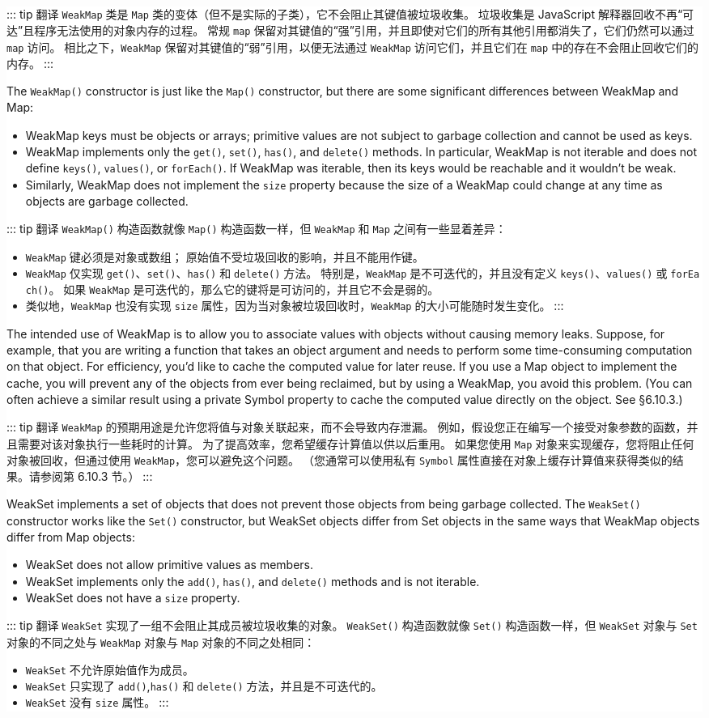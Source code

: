 ::: tip 翻译
`WeakMap` 类是 `Map` 类的变体（但不是实际的子类），它不会阻止其键值被垃圾收集。 垃圾收集是 JavaScript 解释器回收不再“可达”且程序无法使用的对象内存的过程。 常规 `map` 保留对其键值的“强”引用，并且即使对它们的所有其他引用都消失了，它们仍然可以通过 `map` 访问。 相比之下，`WeakMap` 保留对其键值的“弱”引用，以便无法通过 `WeakMap` 访问它们，并且它们在 `map` 中的存在不会阻止回收它们的内存。
:::

The `WeakMap()` constructor is just like the `Map()` constructor, but there are some significant differences between WeakMap and Map:

- WeakMap keys must be objects or arrays; primitive values are not subject to garbage collection and cannot be used as keys.
- WeakMap implements only the `get()`, `set()`, `has()`, and `delete()` methods. In particular, WeakMap is not iterable and does not define `keys()`, `values()`, or `forEach()`. If WeakMap was iterable, then its keys would be reachable and it wouldn’t be weak.
- Similarly, WeakMap does not implement the `size` property because the size of a WeakMap could change at any time as objects are garbage collected.

::: tip 翻译
`WeakMap()` 构造函数就像 `Map()` 构造函数一样，但 `WeakMap` 和 `Map` 之间有一些显着差异：

- `WeakMap` 键必须是对象或数组； 原始值不受垃圾回收的影响，并且不能用作键。
- `WeakMap` 仅实现 `get()`、`set()`、`has()` 和 `delete()` 方法。 特别是，`WeakMap` 是不可迭代的，并且没有定义 `keys()`、`values()` 或 `forEach()`。 如果 `WeakMap` 是可迭代的，那么它的键将是可访问的，并且它不会是弱的。
- 类似地，`WeakMap` 也没有实现 `size` 属性，因为当对象被垃圾回收时，`WeakMap` 的大小可能随时发生变化。
  :::

The intended use of WeakMap is to allow you to associate values with objects without causing memory leaks. Suppose, for example, that you are writing a function that takes an object argument and needs to perform some time-consuming computation on that object. For efficiency, you’d like to cache the computed value for later reuse. If you use a Map object to implement the cache, you will prevent any of the objects from ever being reclaimed, but by using a WeakMap, you avoid this problem. (You can often achieve a similar result using a private Symbol property to cache the computed value directly on the object. See §6.10.3.)

::: tip 翻译
`WeakMap` 的预期用途是允许您将值与对象关联起来，而不会导致内存泄漏。 例如，假设您正在编写一个接受对象参数的函数，并且需要对该对象执行一些耗时的计算。 为了提高效率，您希望缓存计算值以供以后重用。 如果您使用 `Map` 对象来实现缓存，您将阻止任何对象被回收，但通过使用 `WeakMap`，您可以避免这个问题。 （您通常可以使用私有 `Symbol` 属性直接在对象上缓存计算值来获得类似的结果。请参阅第 6.10.3 节。）
:::

WeakSet implements a set of objects that does not prevent those objects from being garbage collected. The `WeakSet()` constructor works like the `Set()` constructor, but WeakSet objects differ from Set objects in the same ways that WeakMap objects differ from Map objects:

- WeakSet does not allow primitive values as members.
- WeakSet implements only the `add()`, `has()`, and `delete()` methods and is not iterable.
- WeakSet does not have a `size` property.

::: tip 翻译
`WeakSet` 实现了一组不会阻止其成员被垃圾收集的对象。 `WeakSet()` 构造函数就像 `Set()` 构造函数一样，但 `WeakSet` 对象与 `Set` 对象的不同之处与 `WeakMap` 对象与 `Map` 对象的不同之处相同：

- `WeakSet` 不允许原始值作为成员。
- `WeakSet` 只实现了 `add()`,`has()` 和 `delete()` 方法，并且是不可迭代的。
- `WeakSet` 没有 `size` 属性。
  :::
